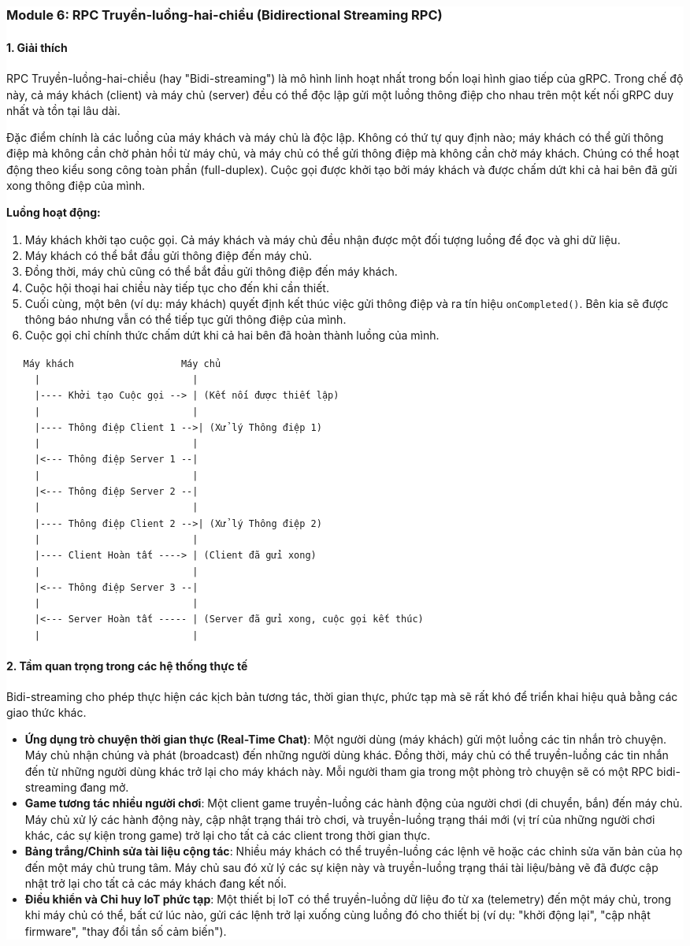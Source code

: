 ### **Module 6: RPC Truyền-luồng-hai-chiều (Bidirectional Streaming RPC)**

#### **1. Giải thích**
RPC Truyền-luồng-hai-chiều (hay "Bidi-streaming") là mô hình linh hoạt nhất trong bốn loại hình giao tiếp của gRPC. Trong chế độ này, cả máy khách (client) và máy chủ (server) đều có thể độc lập gửi một luồng thông điệp cho nhau trên một kết nối gRPC duy nhất và tồn tại lâu dài.

Đặc điểm chính là các luồng của máy khách và máy chủ là độc lập. Không có thứ tự quy định nào; máy khách có thể gửi thông điệp mà không cần chờ phản hồi từ máy chủ, và máy chủ có thể gửi thông điệp mà không cần chờ máy khách. Chúng có thể hoạt động theo kiểu song công toàn phần (full-duplex). Cuộc gọi được khởi tạo bởi máy khách và được chấm dứt khi cả hai bên đã gửi xong thông điệp của mình.

**Luồng hoạt động:**
1.  Máy khách khởi tạo cuộc gọi. Cả máy khách và máy chủ đều nhận được một đối tượng luồng để đọc và ghi dữ liệu.
2.  Máy khách có thể bắt đầu gửi thông điệp đến máy chủ.
3.  Đồng thời, máy chủ cũng có thể bắt đầu gửi thông điệp đến máy khách.
4.  Cuộc hội thoại hai chiều này tiếp tục cho đến khi cần thiết.
5.  Cuối cùng, một bên (ví dụ: máy khách) quyết định kết thúc việc gửi thông điệp và ra tín hiệu `onCompleted()`. Bên kia sẽ được thông báo nhưng vẫn có thể tiếp tục gửi thông điệp của mình.
6.  Cuộc gọi chỉ chính thức chấm dứt khi cả hai bên đã hoàn thành luồng của mình.

```ascii
   Máy khách                   Máy chủ
     |                           |
     |---- Khởi tạo Cuộc gọi --> | (Kết nối được thiết lập)
     |                           |
     |---- Thông điệp Client 1 -->| (Xử lý Thông điệp 1)
     |                           |
     |<--- Thông điệp Server 1 --|
     |                           |
     |<--- Thông điệp Server 2 --|
     |                           |
     |---- Thông điệp Client 2 -->| (Xử lý Thông điệp 2)
     |                           |
     |---- Client Hoàn tất ----> | (Client đã gửi xong)
     |                           |
     |<--- Thông điệp Server 3 --|
     |                           |
     |<--- Server Hoàn tất ----- | (Server đã gửi xong, cuộc gọi kết thúc)
     |                           |
```

#### **2. Tầm quan trọng trong các hệ thống thực tế**
Bidi-streaming cho phép thực hiện các kịch bản tương tác, thời gian thực, phức tạp mà sẽ rất khó để triển khai hiệu quả bằng các giao thức khác.

*   **Ứng dụng trò chuyện thời gian thực (Real-Time Chat)**: Một người dùng (máy khách) gửi một luồng các tin nhắn trò chuyện. Máy chủ nhận chúng và phát (broadcast) đến những người dùng khác. Đồng thời, máy chủ có thể truyền-luồng các tin nhắn đến từ những người dùng khác trở lại cho máy khách này. Mỗi người tham gia trong một phòng trò chuyện sẽ có một RPC bidi-streaming đang mở.
*   **Game tương tác nhiều người chơi**: Một client game truyền-luồng các hành động của người chơi (di chuyển, bắn) đến máy chủ. Máy chủ xử lý các hành động này, cập nhật trạng thái trò chơi, và truyền-luồng trạng thái mới (vị trí của những người chơi khác, các sự kiện trong game) trở lại cho tất cả các client trong thời gian thực.
*   **Bảng trắng/Chỉnh sửa tài liệu cộng tác**: Nhiều máy khách có thể truyền-luồng các lệnh vẽ hoặc các chỉnh sửa văn bản của họ đến một máy chủ trung tâm. Máy chủ sau đó xử lý các sự kiện này và truyền-luồng trạng thái tài liệu/bảng vẽ đã được cập nhật trở lại cho tất cả các máy khách đang kết nối.
*   **Điều khiển và Chỉ huy IoT phức tạp**: Một thiết bị IoT có thể truyền-luồng dữ liệu đo từ xa (telemetry) đến một máy chủ, trong khi máy chủ có thể, bất cứ lúc nào, gửi các lệnh trở lại xuống cùng luồng đó cho thiết bị (ví dụ: "khởi động lại", "cập nhật firmware", "thay đổi tần số cảm biến").
